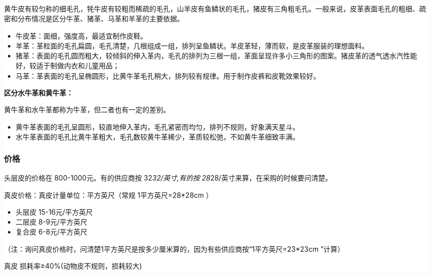 黄牛皮有较匀称的细毛孔，牦牛皮有较粗而稀疏的毛孔，山羊皮有鱼鳞状的毛孔，猪皮有三角粗毛孔。一般来说，皮革表面毛孔的粗细、疏密和分布情况是区分牛革、猪革、马革和羊革的主要依据。

* 牛皮革：面细，强度高，最适宜制作皮鞋。
* 羊革：革粒面的毛孔扁圆，毛孔清楚，几根组成一组，排列呈鱼鳞状。羊皮革轻，薄而软，是皮革服装的理想面料。
* 猪革：表面的毛孔圆而粗大，较倾斜的伸入革内，毛孔的排列为三根一组，革面呈现许多小三角形的图案。猪皮革的透气透水汽性能好，较适于制做内衣和儿童用品；
* 马革：革表面的毛孔呈椭圆形，比黄牛革毛孔稍大，排列较有规律。用于制作皮裤和皮靴效果较好。

__区分水牛革和黄牛革：__

黄牛革和水牛革都称为牛革，但二者也有一定的差别。

* 黄牛革表面的毛孔呈圆形，较直地伸入革内，毛孔紧密而均匀，排列不规则，好象满天星斗。
* 水牛革表面的毛孔比黄牛革粗大，毛孔数较黄牛革稀少，革质较松弛，不如黄牛革细致丰满。

### 价格

头层皮的价格在 800-1000元。有的供应商按 32*32/英寸,有的按 28*28/英寸来算，在采购的时候要问清楚。

真皮价格：真皮计量单位：平方英尺（常规 1平方英尺=28*28cm ）

- 头层皮  15-16元/平方英尺
- 二层皮  8-9元/平方英尺
- 复合皮  6-8元/平方英尺

（注：询问真皮价格时，问清楚1平方英尺是按多少厘米算的，因为有些供应商按“1平方英尺=23*23cm ”计算）

真皮 损耗率≥40%(动物皮不规则，损耗较大)


